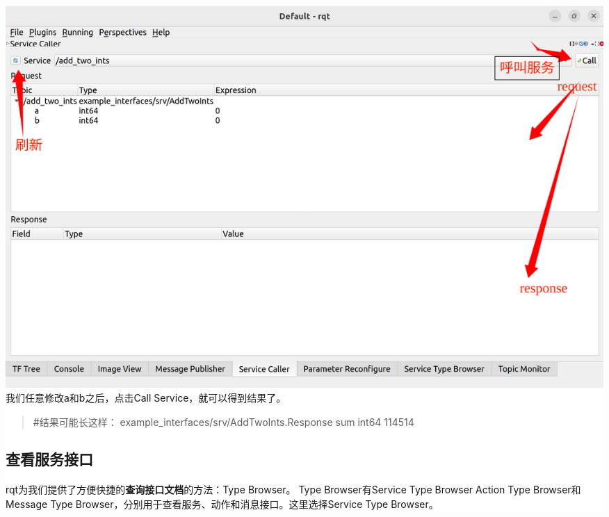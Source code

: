 ![alt text](<imgs/image copy 5.png>)
我们任意修改a和b之后，点击Call Service，就可以得到结果了。

> #结果可能长这样：
> example_interfaces/srv/AddTwoInts.Response
> sum int64        114514
## 查看服务接口

rqt为我们提供了方便快捷的**查询接口文档**的方法：Type Browser。
Type Browser有Service Type Browser Action Type Browser和Message Type Browser，分别用于查看服务、动作和消息接口。这里选择Service Type Browser。